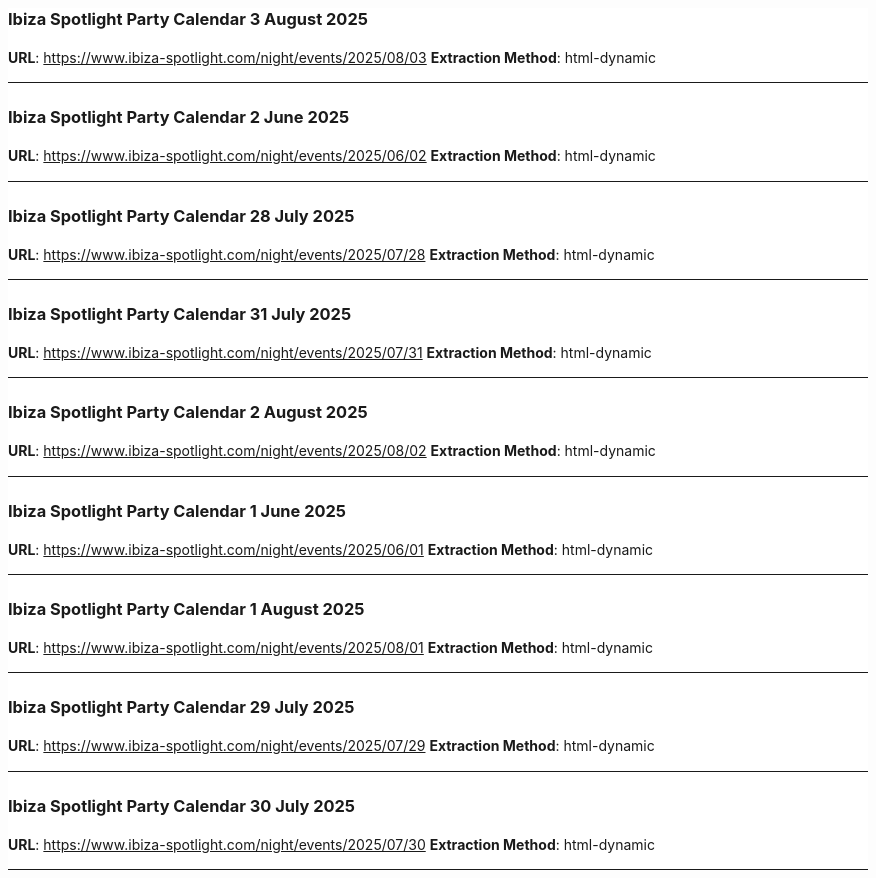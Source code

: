 
### Ibiza Spotlight Party Calendar 3 August 2025
**URL**: https://www.ibiza-spotlight.com/night/events/2025/08/03
**Extraction Method**: html-dynamic

---

### Ibiza Spotlight Party Calendar 2 June 2025
**URL**: https://www.ibiza-spotlight.com/night/events/2025/06/02
**Extraction Method**: html-dynamic

---

### Ibiza Spotlight Party Calendar 28 July 2025
**URL**: https://www.ibiza-spotlight.com/night/events/2025/07/28
**Extraction Method**: html-dynamic

---

### Ibiza Spotlight Party Calendar 31 July 2025
**URL**: https://www.ibiza-spotlight.com/night/events/2025/07/31
**Extraction Method**: html-dynamic

---

### Ibiza Spotlight Party Calendar 2 August 2025
**URL**: https://www.ibiza-spotlight.com/night/events/2025/08/02
**Extraction Method**: html-dynamic

---

### Ibiza Spotlight Party Calendar 1 June 2025
**URL**: https://www.ibiza-spotlight.com/night/events/2025/06/01
**Extraction Method**: html-dynamic

---

### Ibiza Spotlight Party Calendar 1 August 2025
**URL**: https://www.ibiza-spotlight.com/night/events/2025/08/01
**Extraction Method**: html-dynamic

---

### Ibiza Spotlight Party Calendar 29 July 2025
**URL**: https://www.ibiza-spotlight.com/night/events/2025/07/29
**Extraction Method**: html-dynamic

---

### Ibiza Spotlight Party Calendar 30 July 2025
**URL**: https://www.ibiza-spotlight.com/night/events/2025/07/30
**Extraction Method**: html-dynamic

---